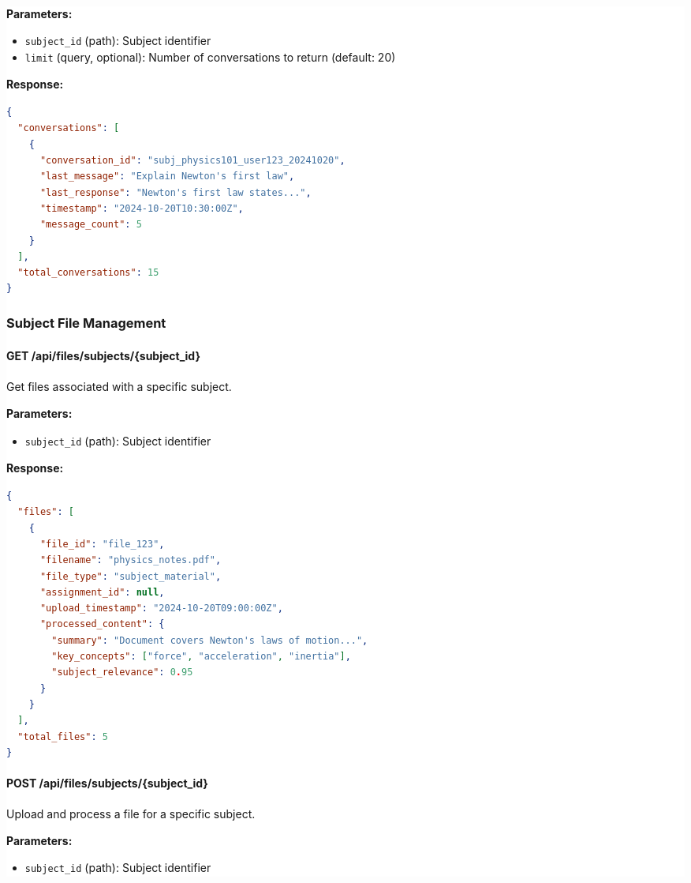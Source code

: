 **Parameters:**
- `subject_id` (path): Subject identifier
- `limit` (query, optional): Number of conversations to return (default: 20)

**Response:**
```json
{
  "conversations": [
    {
      "conversation_id": "subj_physics101_user123_20241020",
      "last_message": "Explain Newton's first law",
      "last_response": "Newton's first law states...",
      "timestamp": "2024-10-20T10:30:00Z",
      "message_count": 5
    }
  ],
  "total_conversations": 15
}
```

### Subject File Management

#### GET /api/files/subjects/{subject_id}
Get files associated with a specific subject.

**Parameters:**
- `subject_id` (path): Subject identifier

**Response:**
```json
{
  "files": [
    {
      "file_id": "file_123",
      "filename": "physics_notes.pdf",
      "file_type": "subject_material",
      "assignment_id": null,
      "upload_timestamp": "2024-10-20T09:00:00Z",
      "processed_content": {
        "summary": "Document covers Newton's laws of motion...",
        "key_concepts": ["force", "acceleration", "inertia"],
        "subject_relevance": 0.95
      }
    }
  ],
  "total_files": 5
}
```

#### POST /api/files/subjects/{subject_id}
Upload and process a file for a specific subject.

**Parameters:**
- `subject_id` (path): Subject identifier
